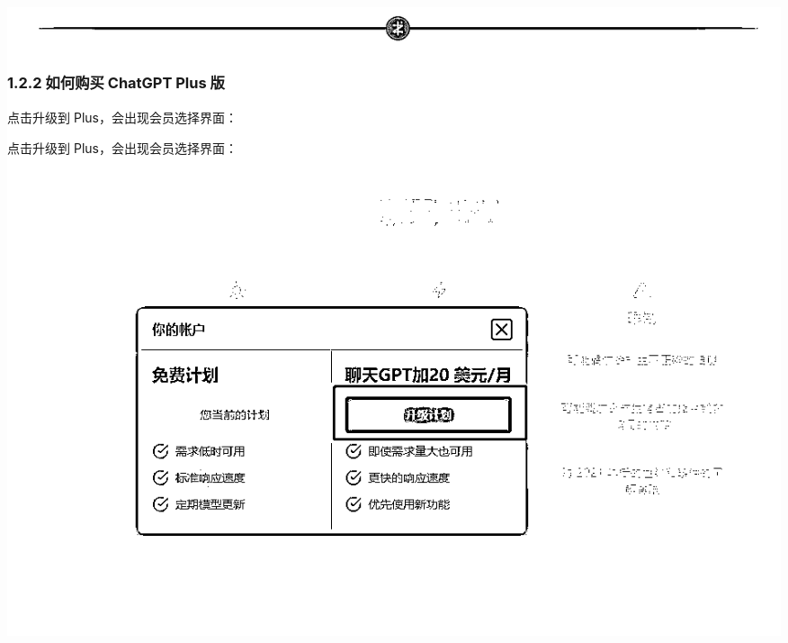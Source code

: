 ![](img/317663d7f417cee061537753774bf36a.png)

### 1.2.2 如何购买 ChatGPT Plus 版

点击升级到 Plus，会出现会员选择界面：

点击升级到 Plus，会出现会员选择界面：

![](img/4445e6c1863af1d7584c73528b9ea23f.png)
